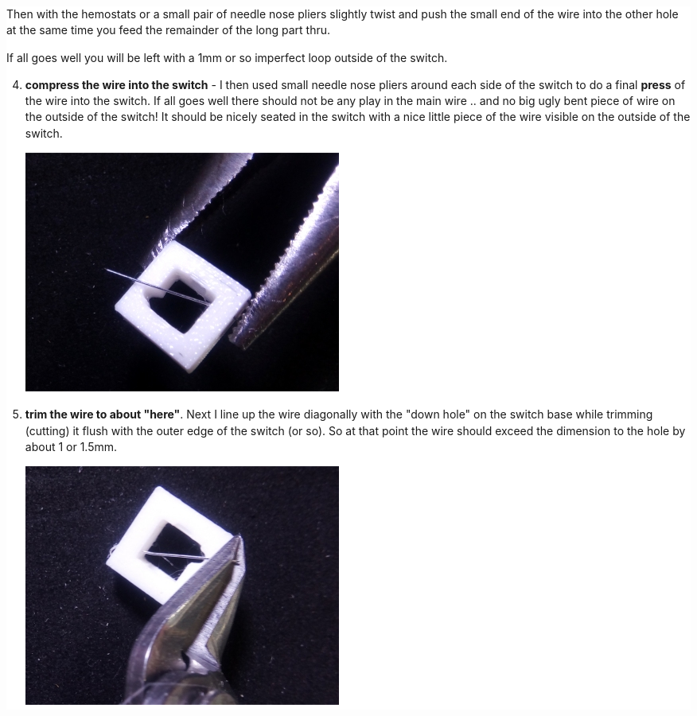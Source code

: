    Then with the hemostats or a small pair of needle nose pliers
   slightly twist and push the small end of the wire into the
   other hole at the same time you feed the remainder of the long
   part thru.
  
   If all goes well you will be left with a 1mm or so imperfect
   loop outside of the switch.
  
4. **compress the wire into the switch** - I then used small needle
  nose pliers around each side of the switch to do a final **press**
  of the wire into the switch.  If all goes well there should not
  be any play in the main wire .. and no big ugly bent piece of wire
  on the outside of the switch!  It should be nicely seated in the
  switch with a nice little piece of the wire visible on the outside
  of the switch.

   [![assembly 04](../images/resized_assembly04-press_wire_in.jpg)](../images/assembly04-press_wire_in.jpg)
  
5. **trim the wire to about "here"**.  Next I line up the wire diagonally
  with the "down hole" on the switch base while trimming (cutting) it
  flush with the outer edge of the switch (or so).  So at that point the
  wire should exceed the dimension to the hole by about 1 or 1.5mm.

   [![assembly 05](../images/resized_assembly05-cut_wire_flush.jpg)](../images/assembly05-cut_wire_flush.jpg)
  